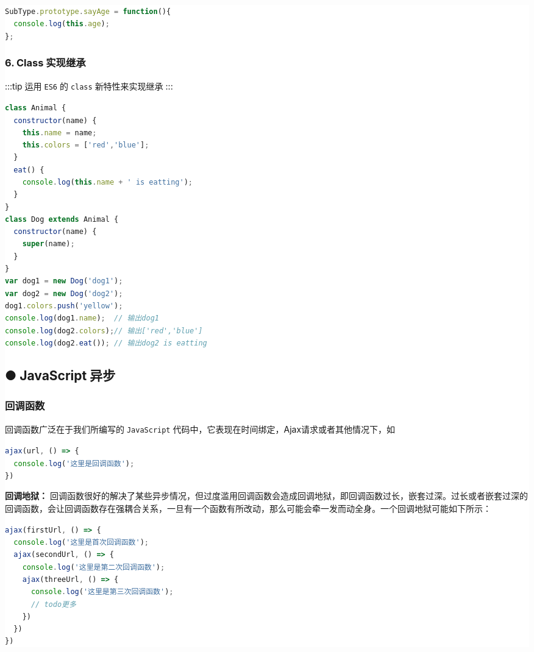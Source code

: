 ```js
SubType.prototype.sayAge = function(){ 
  console.log(this.age); 
}; 

```

### 6. Class 实现继承
:::tip 
运用 `ES6` 的 `class` 新特性来实现继承
:::
```js
class Animal {
  constructor(name) {
    this.name = name;
    this.colors = ['red','blue'];
  }
  eat() {
    console.log(this.name + ' is eatting');
  }
}
class Dog extends Animal {
  constructor(name) {
    super(name);
  }
}
var dog1 = new Dog('dog1');
var dog2 = new Dog('dog2');
dog1.colors.push('yellow');
console.log(dog1.name);  // 输出dog1
console.log(dog2.colors);// 输出['red','blue']
console.log(dog2.eat()); // 输出dog2 is eatting
```

## ● JavaScript 异步

### 回调函数
回调函数广泛在于我们所编写的 `JavaScript` 代码中，它表现在时间绑定，Ajax请求或者其他情况下，如
```js
ajax(url, () => {
  console.log('这里是回调函数');
})
```
**回调地狱：** 回调函数很好的解决了某些异步情况，但过度滥用回调函数会造成回调地狱，即回调函数过长，嵌套过深。过长或者嵌套过深的回调函数，会让回调函数存在强耦合关系，一旦有一个函数有所改动，那么可能会牵一发而动全身。一个回调地狱可能如下所示：
```js
ajax(firstUrl, () => {
  console.log('这里是首次回调函数');
  ajax(secondUrl, () => {
    console.log('这里是第二次回调函数');
    ajax(threeUrl, () => {
      console.log('这里是第三次回调函数');
      // todo更多
    })
  })
})
```
